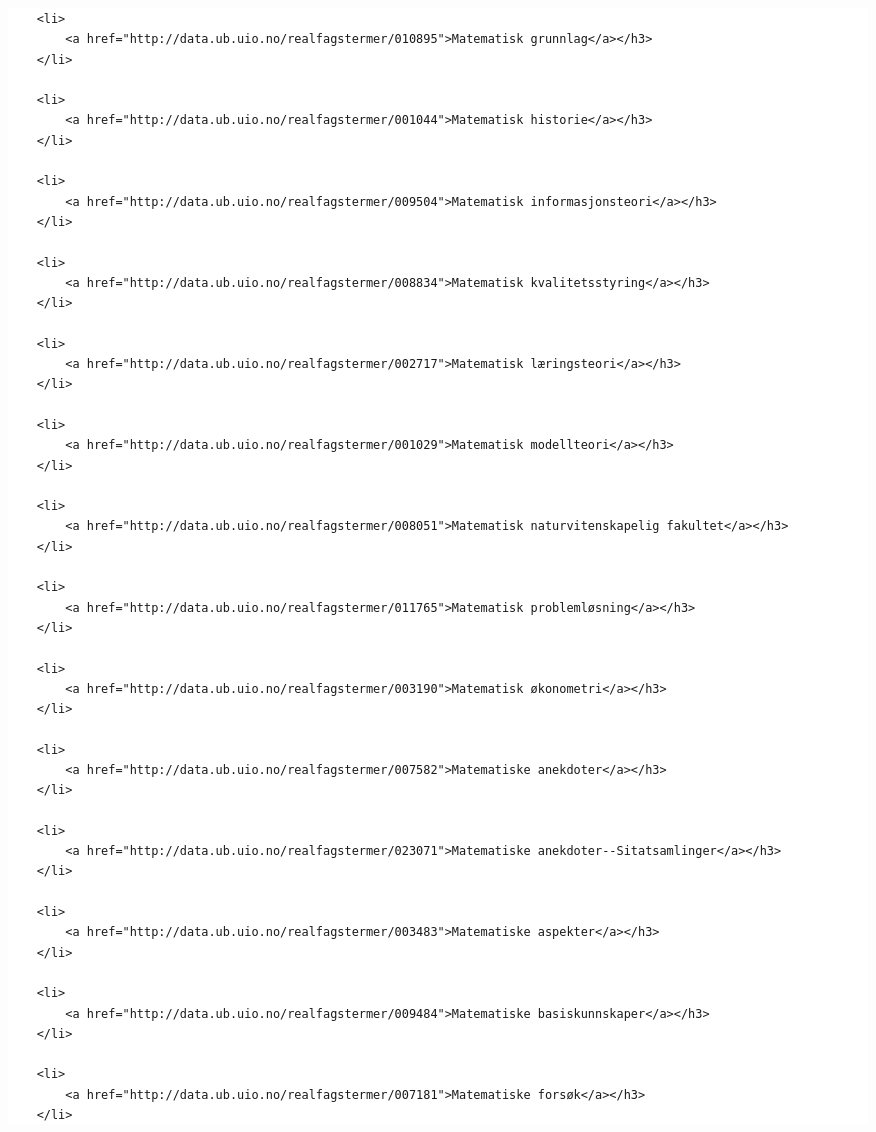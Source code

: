         <li>
            <a href="http://data.ub.uio.no/realfagstermer/010895">Matematisk grunnlag</a></h3>
        </li>

        <li>
            <a href="http://data.ub.uio.no/realfagstermer/001044">Matematisk historie</a></h3>
        </li>

        <li>
            <a href="http://data.ub.uio.no/realfagstermer/009504">Matematisk informasjonsteori</a></h3>
        </li>

        <li>
            <a href="http://data.ub.uio.no/realfagstermer/008834">Matematisk kvalitetsstyring</a></h3>
        </li>

        <li>
            <a href="http://data.ub.uio.no/realfagstermer/002717">Matematisk læringsteori</a></h3>
        </li>

        <li>
            <a href="http://data.ub.uio.no/realfagstermer/001029">Matematisk modellteori</a></h3>
        </li>

        <li>
            <a href="http://data.ub.uio.no/realfagstermer/008051">Matematisk naturvitenskapelig fakultet</a></h3>
        </li>

        <li>
            <a href="http://data.ub.uio.no/realfagstermer/011765">Matematisk problemløsning</a></h3>
        </li>

        <li>
            <a href="http://data.ub.uio.no/realfagstermer/003190">Matematisk økonometri</a></h3>
        </li>

        <li>
            <a href="http://data.ub.uio.no/realfagstermer/007582">Matematiske anekdoter</a></h3>
        </li>

        <li>
            <a href="http://data.ub.uio.no/realfagstermer/023071">Matematiske anekdoter--Sitatsamlinger</a></h3>
        </li>

        <li>
            <a href="http://data.ub.uio.no/realfagstermer/003483">Matematiske aspekter</a></h3>
        </li>

        <li>
            <a href="http://data.ub.uio.no/realfagstermer/009484">Matematiske basiskunnskaper</a></h3>
        </li>

        <li>
            <a href="http://data.ub.uio.no/realfagstermer/007181">Matematiske forsøk</a></h3>
        </li>

